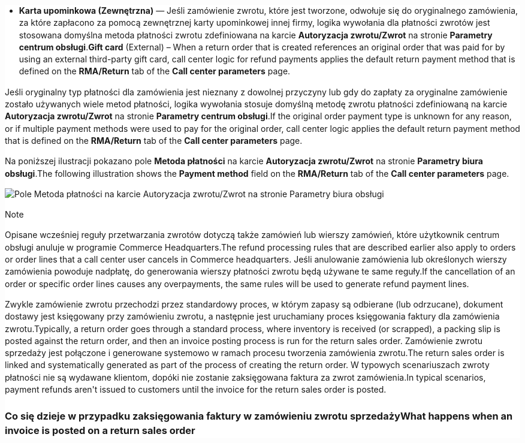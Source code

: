 - <span data-ttu-id="3fadf-128">**Karta upominkowa (Zewnętrzna)** — Jeśli zamówienie zwrotu, które jest tworzone, odwołuje się do oryginalnego zamówienia, za które zapłacono za pomocą zewnętrznej karty upominkowej innej firmy, logika wywołania dla płatności zwrotów jest stosowana domyślna metoda płatności zwrotu zdefiniowana na karcie **Autoryzacja zwrotu/Zwrot** na stronie **Parametry centrum obsługi**.</span><span class="sxs-lookup"><span data-stu-id="3fadf-128">**Gift card** (External) – When a return order that is created references an original order that was paid for by using an external third-party gift card, call center logic for refund payments applies the default return payment method that is defined on the **RMA/Return** tab of the **Call center parameters** page.</span></span>

<span data-ttu-id="3fadf-129">Jeśli oryginalny typ płatności dla zamówienia jest nieznany z dowolnej przyczyny lub gdy do zapłaty za oryginalne zamówienie zostało używanych wiele metod płatności, logika wywołania stosuje domyślną metodę zwrotu płatności zdefiniowaną na karcie **Autoryzacja zwrotu/Zwrot** na stronie **Parametry centrum obsługi**.</span><span class="sxs-lookup"><span data-stu-id="3fadf-129">If the original order payment type is unknown for any reason, or if multiple payment methods were used to pay for the original order, call center logic applies the default return payment method that is defined on the **RMA/Return** tab of the **Call center parameters** page.</span></span>

<span data-ttu-id="3fadf-130">Na poniższej ilustracji pokazano pole **Metoda płatności** na karcie **Autoryzacja zwrotu/Zwrot** na stronie **Parametry biura obsługi**.</span><span class="sxs-lookup"><span data-stu-id="3fadf-130">The following illustration shows the **Payment method** field on the **RMA/Return** tab of the **Call center parameters** page.</span></span>

![Pole Metoda płatności na karcie Autoryzacja zwrotu/Zwrot na stronie Parametry biura obsługi](media/callcenterrefundparameters.png)

> [!NOTE]
> <span data-ttu-id="3fadf-132">Opisane wcześniej reguły przetwarzania zwrotów dotyczą także zamówień lub wierszy zamówień, które użytkownik centrum obsługi anuluje w programie Commerce Headquarters.</span><span class="sxs-lookup"><span data-stu-id="3fadf-132">The refund processing rules that are described earlier also apply to orders or order lines that a call center user cancels in Commerce headquarters.</span></span> <span data-ttu-id="3fadf-133">Jeśli anulowanie zamówienia lub określonych wierszy zamówienia powoduje nadpłatę, do generowania wierszy płatności zwrotu będą używane te same reguły.</span><span class="sxs-lookup"><span data-stu-id="3fadf-133">If the cancellation of an order or specific order lines causes any overpayments, the same rules will be used to generate refund payment lines.</span></span>

<span data-ttu-id="3fadf-134">Zwykle zamówienie zwrotu przechodzi przez standardowy proces, w którym zapasy są odbierane (lub odrzucane), dokument dostawy jest księgowany przy zamówieniu zwrotu, a następnie jest uruchamiany proces księgowania faktury dla zamówienia zwrotu.</span><span class="sxs-lookup"><span data-stu-id="3fadf-134">Typically, a return order goes through a standard process, where inventory is received (or scrapped), a packing slip is posted against the return order, and then an invoice posting process is run for the return sales order.</span></span> <span data-ttu-id="3fadf-135">Zamówienie zwrotu sprzedaży jest połączone i generowane systemowo w ramach procesu tworzenia zamówienia zwrotu.</span><span class="sxs-lookup"><span data-stu-id="3fadf-135">The return sales order is linked and systematically generated as part of the process of creating the return order.</span></span> <span data-ttu-id="3fadf-136">W typowych scenariuszach zwroty płatności nie są wydawane klientom, dopóki nie zostanie zaksięgowana faktura za zwrot zamówienia.</span><span class="sxs-lookup"><span data-stu-id="3fadf-136">In typical scenarios, payment refunds aren't issued to customers until the invoice for the return sales order is posted.</span></span>

### <a name="what-happens-when-an-invoice-is-posted-on-a-return-sales-order"></a><span data-ttu-id="3fadf-137">Co się dzieje w przypadku zaksięgowania faktury w zamówieniu zwrotu sprzedaży</span><span class="sxs-lookup"><span data-stu-id="3fadf-137">What happens when an invoice is posted on a return sales order</span></span>
